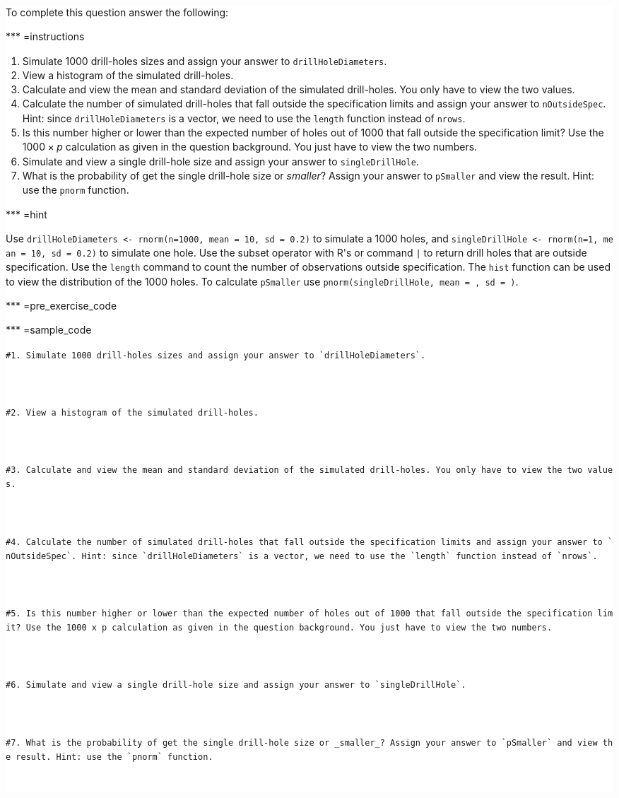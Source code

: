 To complete this question answer the following:

*** =instructions

1. Simulate 1000 drill-holes sizes and assign your answer to `drillHoleDiameters`.
2. View a histogram of the simulated drill-holes.
3. Calculate and view the mean and standard deviation of the simulated drill-holes. You only have to view the two values.
4. Calculate the number of simulated drill-holes that fall outside the specification limits and assign your answer to `nOutsideSpec`. Hint: since `drillHoleDiameters` is a vector, we need to use the `length` function instead of `nrows`.
5. Is this number higher or lower than the expected number of holes out of 1000 that fall outside the specification limit? Use the $1000 \times p$ calculation as given in the question background. You just have to view the two numbers.
6. Simulate and view a single drill-hole size and assign your answer to `singleDrillHole`.
7. What is the probability of get the single drill-hole size or _smaller_? Assign your answer to `pSmaller` and view the result. Hint: use the `pnorm` function.

*** =hint

Use `drillHoleDiameters <- rnorm(n=1000, mean = 10, sd = 0.2)` to simulate a 1000 holes, and `singleDrillHole <- rnorm(n=1, mean = 10, sd = 0.2)` to simulate one hole. Use the subset operator with R's or command `|` to return drill holes that are outside specification. Use the `length` command to count the number of observations outside specification. The `hist` function can be used to view the distribution of the 1000 holes. To calculate `pSmaller` use `pnorm(singleDrillHole, mean = , sd = )`.

*** =pre_exercise_code
```{r}

```

*** =sample_code
```{r}
#1. Simulate 1000 drill-holes sizes and assign your answer to `drillHoleDiameters`.



#2. View a histogram of the simulated drill-holes.



#3. Calculate and view the mean and standard deviation of the simulated drill-holes. You only have to view the two values.



#4. Calculate the number of simulated drill-holes that fall outside the specification limits and assign your answer to `nOutsideSpec`. Hint: since `drillHoleDiameters` is a vector, we need to use the `length` function instead of `nrows`.



#5. Is this number higher or lower than the expected number of holes out of 1000 that fall outside the specification limit? Use the 1000 x p calculation as given in the question background. You just have to view the two numbers.



#6. Simulate and view a single drill-hole size and assign your answer to `singleDrillHole`.



#7. What is the probability of get the single drill-hole size or _smaller_? Assign your answer to `pSmaller` and view the result. Hint: use the `pnorm` function.



```